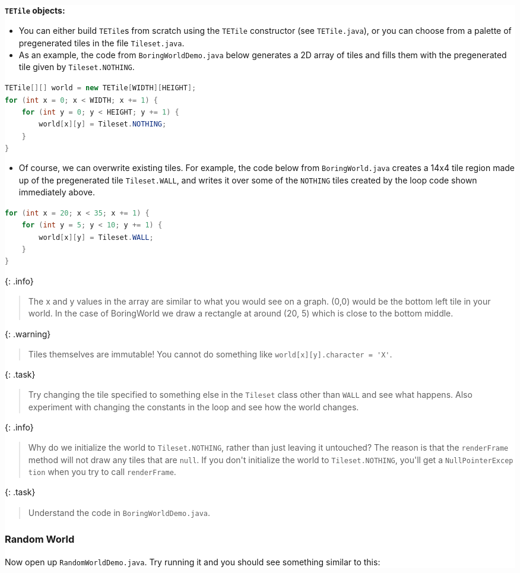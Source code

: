 **`TETile` objects:**
- You can either build `TETile`s from scratch using the `TETile` constructor (see `TETile.java`), or you can choose from a palette of pregenerated tiles in the file `Tileset.java`. 
- As an example, the code from `BoringWorldDemo.java` below generates a 2D array of tiles and fills them with the pregenerated tile given by `Tileset.NOTHING`.

```java
TETile[][] world = new TETile[WIDTH][HEIGHT];
for (int x = 0; x < WIDTH; x += 1) {
    for (int y = 0; y < HEIGHT; y += 1) {
        world[x][y] = Tileset.NOTHING;
    }
}
```

- Of course, we can overwrite existing tiles. For example, the code below from `BoringWorld.java` creates a 14x4 tile region made up of the pregenerated tile `Tileset.WALL`, and writes it over some of the `NOTHING` tiles created by the loop code shown immediately above.

```java
for (int x = 20; x < 35; x += 1) {
    for (int y = 5; y < 10; y += 1) {
        world[x][y] = Tileset.WALL;
    }
}
```
{: .info}
>The x and y values in the array are similar to what you would see on a graph. (0,0) would be the bottom left tile in your world. In the case of BoringWorld we draw a rectangle at around (20, 5) which is close to the bottom middle. 

{: .warning}
>Tiles themselves are immutable! You cannot do something like
`world[x][y].character = 'X'`.

{: .task}
>Try changing the tile specified to something else in the `Tileset` class other than `WALL` and see what happens. Also experiment with changing the constants in the loop and see how the world changes.

{: .info}
>Why do we initialize the world to `Tileset.NOTHING`, rather than just leaving it
untouched? The reason is that the `renderFrame` method will not draw any tiles
that are `null`. If you don't initialize the world to `Tileset.NOTHING`, you'll
get a `NullPointerException` when you try to call `renderFrame`.

{: .task}
>Understand the code in `BoringWorldDemo.java`.

### Random World

Now open up `RandomWorldDemo.java`. Try running it and you should see something similar to this:
